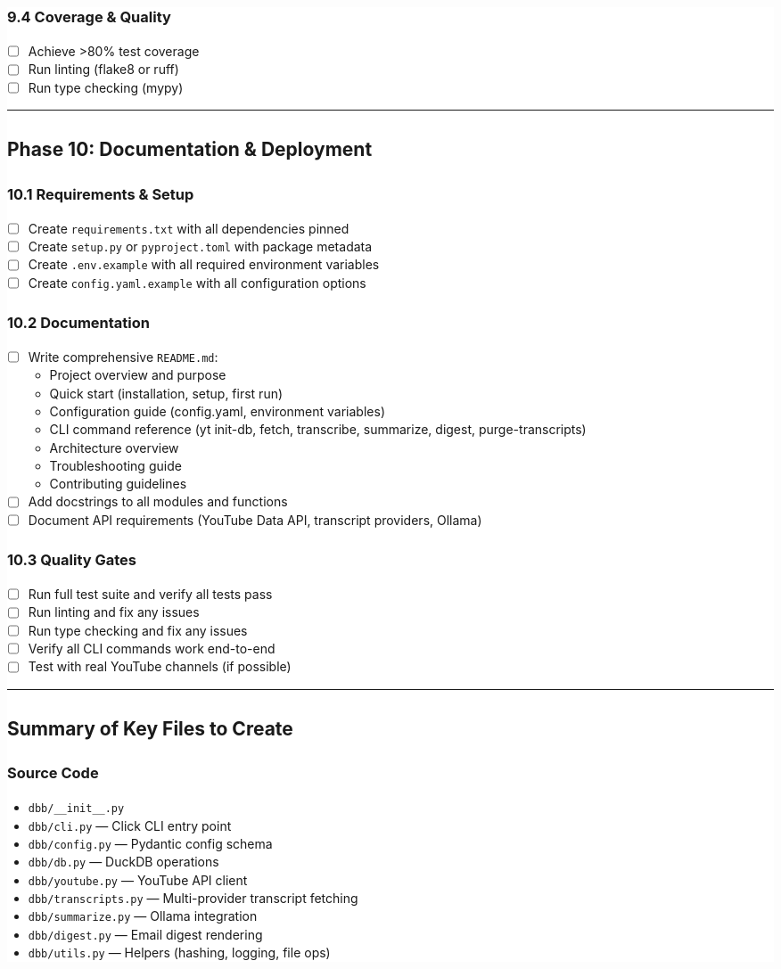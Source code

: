 ### 9.4 Coverage & Quality
- [ ] Achieve >80% test coverage
- [ ] Run linting (flake8 or ruff)
- [ ] Run type checking (mypy)

---

## Phase 10: Documentation & Deployment

### 10.1 Requirements & Setup
- [ ] Create `requirements.txt` with all dependencies pinned
- [ ] Create `setup.py` or `pyproject.toml` with package metadata
- [ ] Create `.env.example` with all required environment variables
- [ ] Create `config.yaml.example` with all configuration options

### 10.2 Documentation
- [ ] Write comprehensive `README.md`:
  - Project overview and purpose
  - Quick start (installation, setup, first run)
  - Configuration guide (config.yaml, environment variables)
  - CLI command reference (yt init-db, fetch, transcribe, summarize, digest, purge-transcripts)
  - Architecture overview
  - Troubleshooting guide
  - Contributing guidelines
- [ ] Add docstrings to all modules and functions
- [ ] Document API requirements (YouTube Data API, transcript providers, Ollama)

### 10.3 Quality Gates
- [ ] Run full test suite and verify all tests pass
- [ ] Run linting and fix any issues
- [ ] Run type checking and fix any issues
- [ ] Verify all CLI commands work end-to-end
- [ ] Test with real YouTube channels (if possible)

---

## Summary of Key Files to Create

### Source Code
- `dbb/__init__.py`
- `dbb/cli.py` — Click CLI entry point
- `dbb/config.py` — Pydantic config schema
- `dbb/db.py` — DuckDB operations
- `dbb/youtube.py` — YouTube API client
- `dbb/transcripts.py` — Multi-provider transcript fetching
- `dbb/summarize.py` — Ollama integration
- `dbb/digest.py` — Email digest rendering
- `dbb/utils.py` — Helpers (hashing, logging, file ops)
